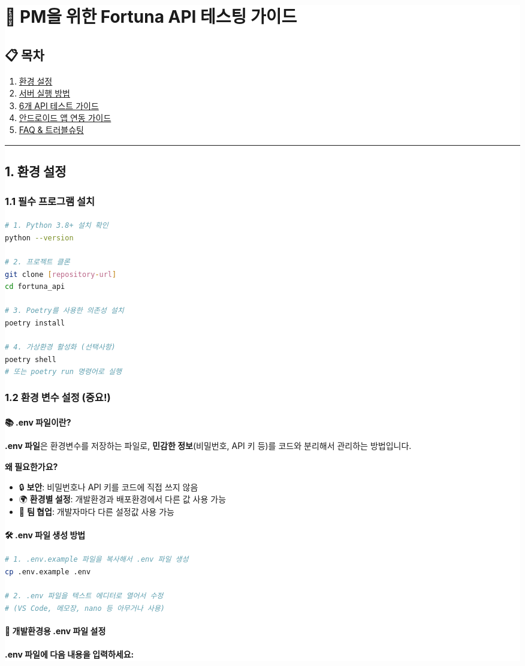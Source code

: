 # 🎯 PM을 위한 Fortuna API 테스팅 가이드

## 📋 목차
1. [환경 설정](#1-환경-설정)
2. [서버 실행 방법](#2-서버-실행-방법)
3. [6개 API 테스트 가이드](#3-6개-api-테스트-가이드)
4. [안드로이드 앱 연동 가이드](#4-안드로이드-앱-연동-가이드)
5. [FAQ & 트러블슈팅](#5-faq--트러블슈팅)

---

## 1. 환경 설정

### 1.1 필수 프로그램 설치
```bash
# 1. Python 3.8+ 설치 확인
python --version

# 2. 프로젝트 클론
git clone [repository-url]
cd fortuna_api

# 3. Poetry를 사용한 의존성 설치
poetry install

# 4. 가상환경 활성화 (선택사항)
poetry shell
# 또는 poetry run 명령어로 실행
```

### 1.2 환경 변수 설정 (중요!)

#### 📚 .env 파일이란?
**.env 파일**은 환경변수를 저장하는 파일로, **민감한 정보**(비밀번호, API 키 등)를 코드와 분리해서 관리하는 방법입니다.

**왜 필요한가요?**
- 🔒 **보안**: 비밀번호나 API 키를 코드에 직접 쓰지 않음
- 🌍 **환경별 설정**: 개발환경과 배포환경에서 다른 값 사용 가능
- 👥 **팀 협업**: 개발자마다 다른 설정값 사용 가능

#### 🛠️ .env 파일 생성 방법
```bash
# 1. .env.example 파일을 복사해서 .env 파일 생성
cp .env.example .env

# 2. .env 파일을 텍스트 에디터로 열어서 수정
# (VS Code, 메모장, nano 등 아무거나 사용)
```

#### 📝 개발환경용 .env 파일 설정
**.env 파일에 다음 내용을 입력하세요:**
